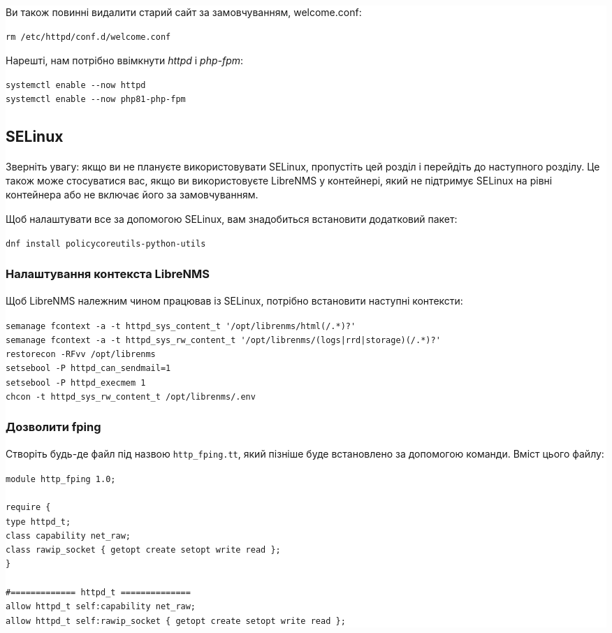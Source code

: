 Ви також повинні видалити старий сайт за замовчуванням, welcome.conf:

```
rm /etc/httpd/conf.d/welcome.conf
```

Нарешті, нам потрібно ввімкнути _httpd_ і _php-fpm_:

```
systemctl enable --now httpd
systemctl enable --now php81-php-fpm
```

## SELinux

Зверніть увагу: якщо ви не плануєте використовувати SELinux, пропустіть цей розділ і перейдіть до наступного розділу. Це також може стосуватися вас, якщо ви використовуєте LibreNMS у контейнері, який не підтримує SELinux на рівні контейнера або не включає його за замовчуванням.

Щоб налаштувати все за допомогою SELinux, вам знадобиться встановити додатковий пакет:

```
dnf install policycoreutils-python-utils
```

### Налаштування контекста LibreNMS

Щоб LibreNMS належним чином працював із SELinux, потрібно встановити наступні контексти:

```
semanage fcontext -a -t httpd_sys_content_t '/opt/librenms/html(/.*)?'
semanage fcontext -a -t httpd_sys_rw_content_t '/opt/librenms/(logs|rrd|storage)(/.*)?'
restorecon -RFvv /opt/librenms
setsebool -P httpd_can_sendmail=1
setsebool -P httpd_execmem 1
chcon -t httpd_sys_rw_content_t /opt/librenms/.env
```

### Дозволити fping

Створіть будь-де файл під назвою `http_fping.tt`, який пізніше буде встановлено за допомогою команди. Вміст цього файлу:

```
module http_fping 1.0;

require {
type httpd_t;
class capability net_raw;
class rawip_socket { getopt create setopt write read };
}

#============= httpd_t ==============
allow httpd_t self:capability net_raw;
allow httpd_t self:rawip_socket { getopt create setopt write read };
```
